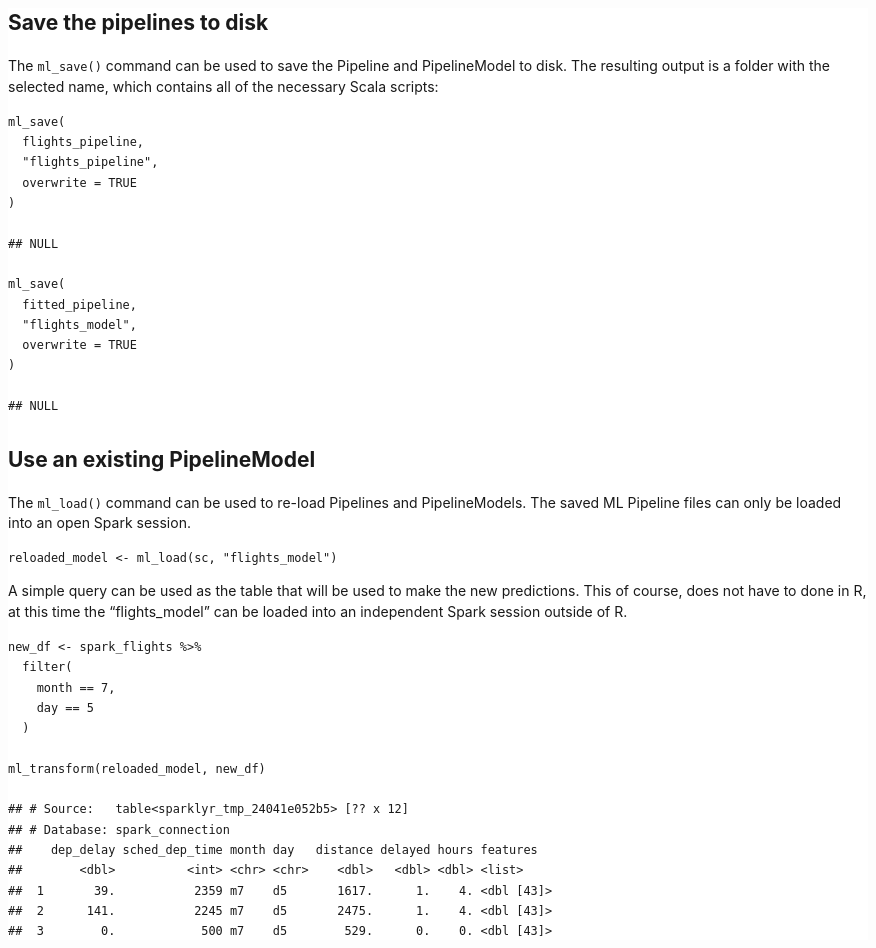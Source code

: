Save the pipelines to disk
--------------------------

The `ml_save()` command can be used to save the Pipeline and
PipelineModel to disk. The resulting output is a folder with the
selected name, which contains all of the necessary Scala scripts:

    ml_save(
      flights_pipeline,
      "flights_pipeline",
      overwrite = TRUE
    )

    ## NULL

    ml_save(
      fitted_pipeline,
      "flights_model",
      overwrite = TRUE
    )

    ## NULL

Use an existing PipelineModel
-----------------------------

The `ml_load()` command can be used to re-load Pipelines and
PipelineModels. The saved ML Pipeline files can only be loaded into an
open Spark session.

    reloaded_model <- ml_load(sc, "flights_model")

A simple query can be used as the table that will be used to make the
new predictions. This of course, does not have to done in R, at this
time the “flights\_model” can be loaded into an independent Spark
session outside of R.

    new_df <- spark_flights %>%
      filter(
        month == 7,
        day == 5
      )

    ml_transform(reloaded_model, new_df) 

    ## # Source:   table<sparklyr_tmp_24041e052b5> [?? x 12]
    ## # Database: spark_connection
    ##    dep_delay sched_dep_time month day   distance delayed hours features  
    ##        <dbl>          <int> <chr> <chr>    <dbl>   <dbl> <dbl> <list>    
    ##  1       39.           2359 m7    d5       1617.      1.    4. <dbl [43]>
    ##  2      141.           2245 m7    d5       2475.      1.    4. <dbl [43]>
    ##  3        0.            500 m7    d5        529.      0.    0. <dbl [43]>